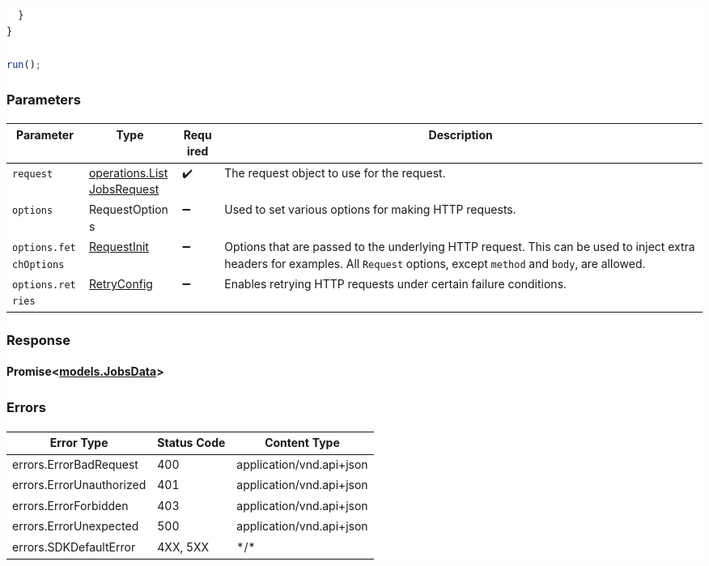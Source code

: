 ```typescript
  }
}

run();
```

### Parameters

| Parameter                                                                                                                                                                      | Type                                                                                                                                                                           | Required                                                                                                                                                                       | Description                                                                                                                                                                    |
| ------------------------------------------------------------------------------------------------------------------------------------------------------------------------------ | ------------------------------------------------------------------------------------------------------------------------------------------------------------------------------ | ------------------------------------------------------------------------------------------------------------------------------------------------------------------------------ | ------------------------------------------------------------------------------------------------------------------------------------------------------------------------------ |
| `request`                                                                                                                                                                      | [operations.ListJobsRequest](../../models/operations/listjobsrequest.md)                                                                                                       | :heavy_check_mark:                                                                                                                                                             | The request object to use for the request.                                                                                                                                     |
| `options`                                                                                                                                                                      | RequestOptions                                                                                                                                                                 | :heavy_minus_sign:                                                                                                                                                             | Used to set various options for making HTTP requests.                                                                                                                          |
| `options.fetchOptions`                                                                                                                                                         | [RequestInit](https://developer.mozilla.org/en-US/docs/Web/API/Request/Request#options)                                                                                        | :heavy_minus_sign:                                                                                                                                                             | Options that are passed to the underlying HTTP request. This can be used to inject extra headers for examples. All `Request` options, except `method` and `body`, are allowed. |
| `options.retries`                                                                                                                                                              | [RetryConfig](../../lib/utils/retryconfig.md)                                                                                                                                  | :heavy_minus_sign:                                                                                                                                                             | Enables retrying HTTP requests under certain failure conditions.                                                                                                               |

### Response

**Promise\<[models.JobsData](../../models/jobsdata.md)\>**

### Errors

| Error Type               | Status Code              | Content Type             |
| ------------------------ | ------------------------ | ------------------------ |
| errors.ErrorBadRequest   | 400                      | application/vnd.api+json |
| errors.ErrorUnauthorized | 401                      | application/vnd.api+json |
| errors.ErrorForbidden    | 403                      | application/vnd.api+json |
| errors.ErrorUnexpected   | 500                      | application/vnd.api+json |
| errors.SDKDefaultError   | 4XX, 5XX                 | \*/\*                    |